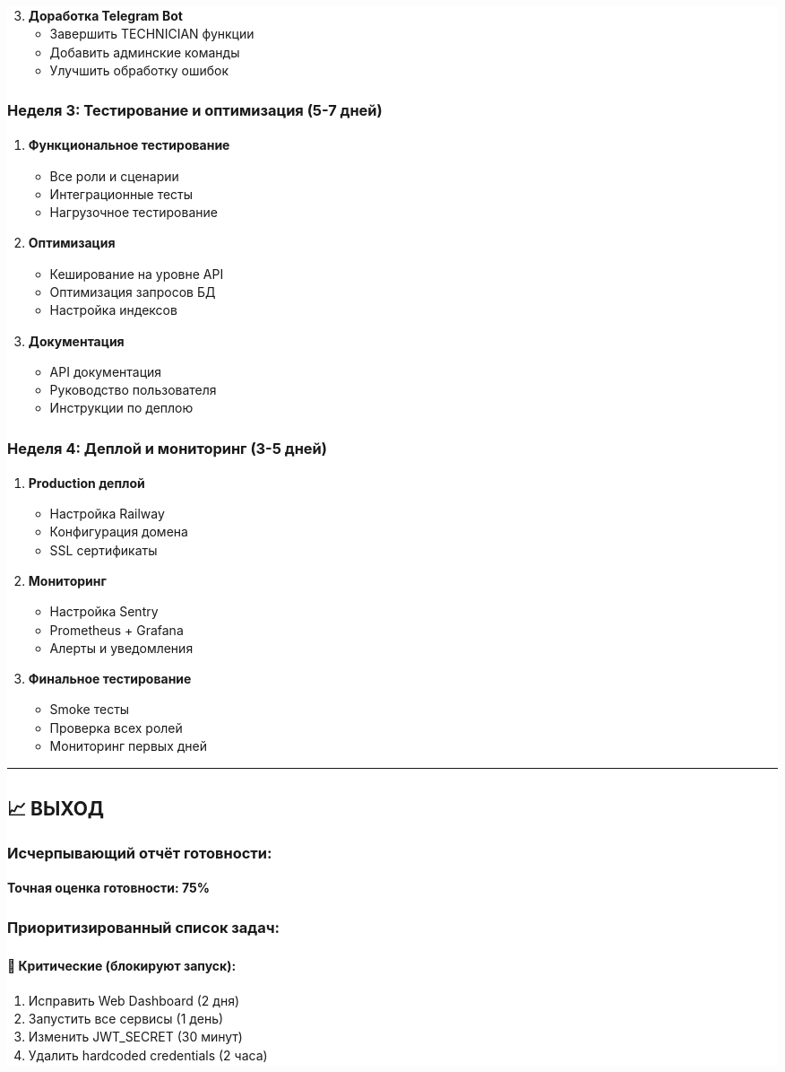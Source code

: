 3. **Доработка Telegram Bot**
   - Завершить TECHNICIAN функции
   - Добавить админские команды
   - Улучшить обработку ошибок

### Неделя 3: Тестирование и оптимизация (5-7 дней)

1. **Функциональное тестирование**
   - Все роли и сценарии
   - Интеграционные тесты
   - Нагрузочное тестирование

2. **Оптимизация**
   - Кеширование на уровне API
   - Оптимизация запросов БД
   - Настройка индексов

3. **Документация**
   - API документация
   - Руководство пользователя
   - Инструкции по деплою

### Неделя 4: Деплой и мониторинг (3-5 дней)

1. **Production деплой**
   - Настройка Railway
   - Конфигурация домена
   - SSL сертификаты

2. **Мониторинг**
   - Настройка Sentry
   - Prometheus + Grafana
   - Алерты и уведомления

3. **Финальное тестирование**
   - Smoke тесты
   - Проверка всех ролей
   - Мониторинг первых дней

---

## 📈 ВЫХОД

### Исчерпывающий отчёт готовности:

**Точная оценка готовности: 75%**

### Приоритизированный список задач:

#### 🔴 Критические (блокируют запуск):

1. Исправить Web Dashboard (2 дня)
2. Запустить все сервисы (1 день)
3. Изменить JWT_SECRET (30 минут)
4. Удалить hardcoded credentials (2 часа)
